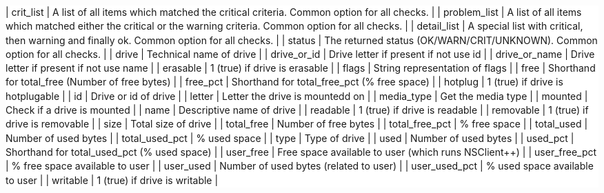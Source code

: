 | crit_list      |  A list of all items which matched the critical criteria. Common option for all checks.                       |
| problem_list   |  A list of all items which matched either the critical or the warning criteria. Common option for all checks. |
| detail_list    |  A special list with critical, then warning and finally ok. Common option for all checks.                     |
| status         |  The returned status (OK/WARN/CRIT/UNKNOWN). Common option for all checks.                                    |
| drive          | Technical name of drive                                                                                       |
| drive_or_id    | Drive letter if present if not use id                                                                         |
| drive_or_name  | Drive letter if present if not use name                                                                       |
| erasable       | 1 (true) if drive is erasable                                                                                 |
| flags          | String representation of flags                                                                                |
| free           | Shorthand for total_free (Number of free bytes)                                                               |
| free_pct       | Shorthand for total_free_pct (% free space)                                                                   |
| hotplug        | 1 (true) if drive is hotplugable                                                                              |
| id             | Drive or id of drive                                                                                          |
| letter         | Letter the drive is mountedd on                                                                               |
| media_type     | Get the media type                                                                                            |
| mounted        | Check if a drive is mounted                                                                                   |
| name           | Descriptive name of drive                                                                                     |
| readable       | 1 (true) if drive is readable                                                                                 |
| removable      | 1 (true) if drive is removable                                                                                |
| size           | Total size of drive                                                                                           |
| total_free     | Number of free bytes                                                                                          |
| total_free_pct | % free space                                                                                                  |
| total_used     | Number of used bytes                                                                                          |
| total_used_pct | % used space                                                                                                  |
| type           | Type of drive                                                                                                 |
| used           | Number of used bytes                                                                                          |
| used_pct       | Shorthand for total_used_pct (% used space)                                                                   |
| user_free      | Free space available to user (which runs NSClient++)                                                          |
| user_free_pct  | % free space available to user                                                                                |
| user_used      | Number of used bytes (related to user)                                                                        |
| user_used_pct  | % used space available to user                                                                                |
| writable       | 1 (true) if drive is writable                                                                                 |
